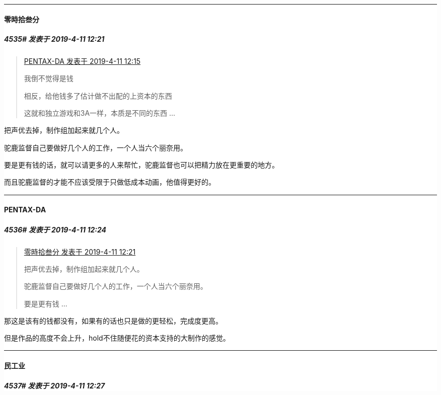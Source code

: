 





*****

####  零時拾叁分  
##### 4535#       发表于 2019-4-11 12:21



<blockquote><a href="httphttps://bbs.saraba1st.com/2b/forum.php?mod=redirect&amp;goto=findpost&amp;pid=43259602&amp;ptid=1572029" target="_blank">PENTAX-DA 发表于 2019-4-11 12:15</a>

我倒不觉得是钱

相反，给他钱多了估计做不出配的上资本的东西

这就和独立游戏和3A一样，本质是不同的东西 ...</blockquote>
把声优去掉，制作组加起来就几个人。

驼鹿监督自己要做好几个人的工作，一个人当六个丽奈用。

要是更有钱的话，就可以请更多的人来帮忙，驼鹿监督也可以把精力放在更重要的地方。

而且驼鹿监督的才能不应该受限于只做低成本动画，他值得更好的。







*****

####  PENTAX-DA  
##### 4536#       发表于 2019-4-11 12:24



<blockquote><a href="httphttps://bbs.saraba1st.com/2b/forum.php?mod=redirect&amp;goto=findpost&amp;pid=43259672&amp;ptid=1572029" target="_blank">零時拾叁分 发表于 2019-4-11 12:21</a>

把声优去掉，制作组加起来就几个人。

驼鹿监督自己要做好几个人的工作，一个人当六个丽奈用。

要是更有钱 ...</blockquote>
那这是该有的钱都没有，如果有的话也只是做的更轻松，完成度更高。

但是作品的高度不会上升，hold不住随便花的资本支持的大制作的感觉。







*****

####  民工业  
##### 4537#       发表于 2019-4-11 12:27


